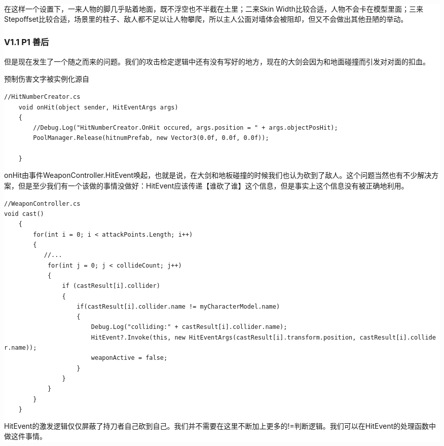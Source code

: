 在这样一个设置下，一来人物的脚几乎贴着地面，既不浮空也不半截在土里；二来Skin Width比较合适，人物不会卡在模型里面；三来Stepoffset比较合适，场景里的柱子、敌人都不足以让人物攀爬，所以主人公面对墙体会被阻却，但又不会做出其他丑陋的举动。

### V1.1 P1 善后
但是现在发生了一个随之而来的问题。我们的攻击检定逻辑中还有没有写好的地方，现在的大剑会因为和地面碰撞而引发对对面的扣血。

预制伤害文字被实例化源自
```
//HitNumberCreator.cs
    void onHit(object sender, HitEventArgs args)
    {
        //Debug.Log("HitNumberCreator.OnHit occured, args.position = " + args.objectPosHit);
        PoolManager.Release(hitnumPrefab, new Vector3(0.0f, 0.0f, 0.0f));

    }
```
onHit由事件WeaponController.HitEvent唤起，也就是说，在大剑和地板碰撞的时候我们也认为砍到了敌人。这个问题当然也有不少解决方案，但是至少我们有一个该做的事情没做好：HitEvent应该传递【谁砍了谁】这个信息，但是事实上这个信息没有被正确地利用。
```
//WeaponController.cs
void cast()
    {
        for(int i = 0; i < attackPoints.Length; i++)
        {
           //...
            for(int j = 0; j < collideCount; j++)
            {
                if (castResult[i].collider)
                {
                    if(castResult[i].collider.name != myCharacterModel.name)
                    {
                        Debug.Log("colliding:" + castResult[i].collider.name);
                        HitEvent?.Invoke(this, new HitEventArgs(castResult[i].transform.position, castResult[i].collider.name));
                        weaponActive = false;
                    }
                }
            }
        }
    }
```
HitEvent的激发逻辑仅仅屏蔽了持刀者自己砍到自己。我们并不需要在这里不断加上更多的!=判断逻辑。我们可以在HitEvent的处理函数中做这件事情。